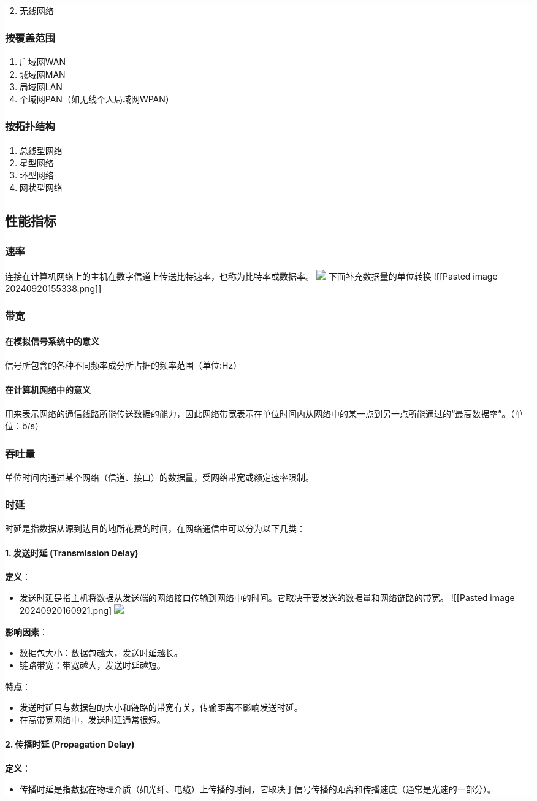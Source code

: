 2. 无线网络

### 按覆盖范围
1. 广域网WAN
2. 城域网MAN
3. 局域网LAN
4. 个域网PAN（如无线个人局域网WPAN）

### 按拓扑结构
1. 总线型网络
2. 星型网络
3. 环型网络
4. 网状型网络

## 性能指标
### 速率
连接在计算机网络上的主机在数字信道上传送比特速率，也称为比特率或数据率。
![](https://qiuniu.phlin.top/bucket/202409201553747.png)
下面补充数据量的单位转换
![[Pasted image 20240920155338.png]]
### 带宽
#### 在模拟信号系统中的意义
信号所包含的各种不同频率成分所占据的频率范围（单位:Hz）
#### 在计算机网络中的意义
用来表示网络的通信线路所能传送数据的能力，因此网络带宽表示在单位时间内从网络中的某一点到另一点所能通过的“最高数据率”。（单位：b/s）
### 吞吐量
单位时间内通过某个网络（信道、接口）的数据量，受网络带宽或额定速率限制。
### 时延
时延是指数据从源到达目的地所花费的时间，在网络通信中可以分为以下几类：

#### 1. **发送时延 (Transmission Delay)**
   **定义**：
   - 发送时延是指主机将数据从发送端的网络接口传输到网络中的时间。它取决于要发送的数据量和网络链路的带宽。
   ![[Pasted image 20240920160921.png]
![](https://qiuniu.phlin.top/bucket/202409201606814.png)
   
   **影响因素**：
   - 数据包大小：数据包越大，发送时延越长。
   - 链路带宽：带宽越大，发送时延越短。

   **特点**：
   - 发送时延只与数据包的大小和链路的带宽有关，传输距离不影响发送时延。
   - 在高带宽网络中，发送时延通常很短。

#### 2. **传播时延 (Propagation Delay)**
   **定义**：
   - 传播时延是指数据在物理介质（如光纤、电缆）上传播的时间，它取决于信号传播的距离和传播速度（通常是光速的一部分）。
   